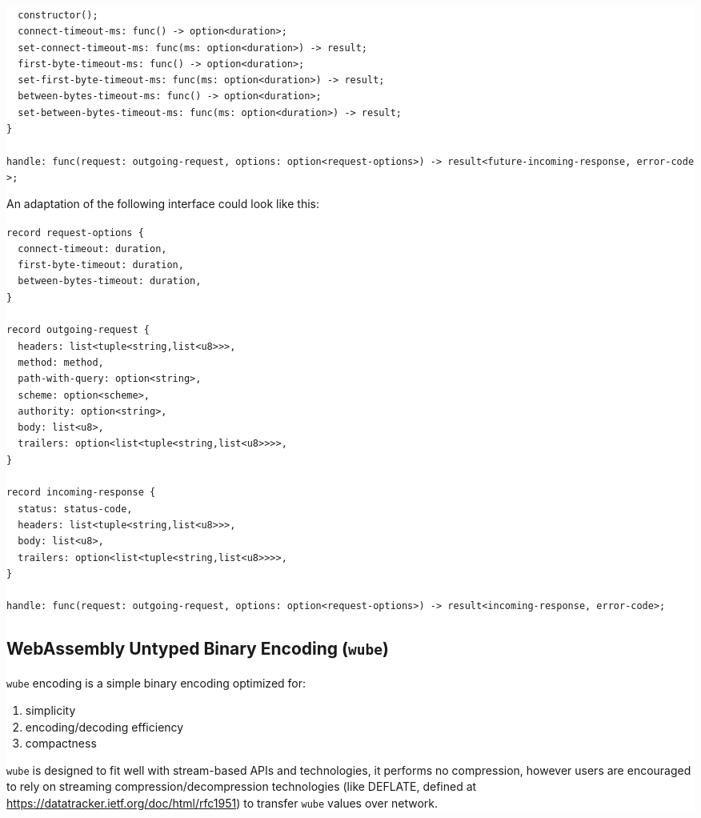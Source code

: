 ```wit
  constructor();
  connect-timeout-ms: func() -> option<duration>;
  set-connect-timeout-ms: func(ms: option<duration>) -> result;
  first-byte-timeout-ms: func() -> option<duration>;
  set-first-byte-timeout-ms: func(ms: option<duration>) -> result;
  between-bytes-timeout-ms: func() -> option<duration>;
  set-between-bytes-timeout-ms: func(ms: option<duration>) -> result;
}

handle: func(request: outgoing-request, options: option<request-options>) -> result<future-incoming-response, error-code>;
```

An adaptation of the following interface could look like this:

```wit
record request-options {
  connect-timeout: duration,
  first-byte-timeout: duration,
  between-bytes-timeout: duration,
}

record outgoing-request {
  headers: list<tuple<string,list<u8>>>,
  method: method,
  path-with-query: option<string>,
  scheme: option<scheme>,
  authority: option<string>,
  body: list<u8>,
  trailers: option<list<tuple<string,list<u8>>>>,
}

record incoming-response {
  status: status-code,
  headers: list<tuple<string,list<u8>>>,
  body: list<u8>,
  trailers: option<list<tuple<string,list<u8>>>>,
}

handle: func(request: outgoing-request, options: option<request-options>) -> result<incoming-response, error-code>;
```

## WebAssembly Untyped Binary Encoding (`wube`)

`wube` encoding is a simple binary encoding optimized for:
1. simplicity
2. encoding/decoding efficiency
3. compactness

`wube` is designed to fit well with stream-based APIs and technologies, it performs no compression, however users are encouraged to rely on streaming compression/decompression technologies (like DEFLATE, defined at https://datatracker.ietf.org/doc/html/rfc1951) to transfer `wube` values over network.
